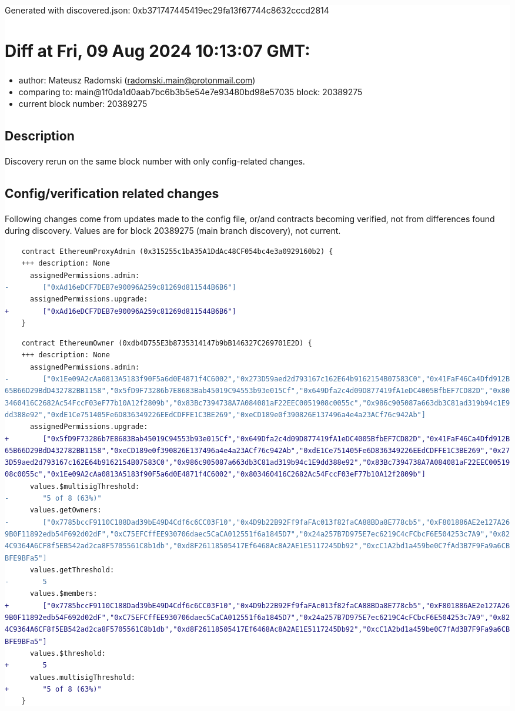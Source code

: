 Generated with discovered.json: 0xb371747445419ec29fa13f67744c8632cccd2814

# Diff at Fri, 09 Aug 2024 10:13:07 GMT:

- author: Mateusz Radomski (<radomski.main@protonmail.com>)
- comparing to: main@1f0da1d0aab7bc6b3b5e54e7e93480bd98e57035 block: 20389275
- current block number: 20389275

## Description

Discovery rerun on the same block number with only config-related changes.

## Config/verification related changes

Following changes come from updates made to the config file,
or/and contracts becoming verified, not from differences found during
discovery. Values are for block 20389275 (main branch discovery), not current.

```diff
    contract EthereumProxyAdmin (0x315255c1bA35A1DdAc48CF054bc4e3a0929160b2) {
    +++ description: None
      assignedPermissions.admin:
-        ["0xAd16eDCF7DEB7e90096A259c81269d811544B6B6"]
      assignedPermissions.upgrade:
+        ["0xAd16eDCF7DEB7e90096A259c81269d811544B6B6"]
    }
```

```diff
    contract EthereumOwner (0xdb4D755E3b8735314147b9bB146327C269701E2D) {
    +++ description: None
      assignedPermissions.admin:
-        ["0x1Ee09A2cAa0813A5183f90F5a6d0E4871f4C6002","0x273D59aed2d793167c162E64b9162154B07583C0","0x41FaF46Ca4Dfd912B65B66D29BdD432782BB1158","0x5fD9F73286b7E8683Bab45019C94553b93e015Cf","0x649Dfa2c4d09D877419fA1eDC4005BfbEF7CD82D","0x803460416C2682Ac54FccF03eF77b10A12f2809b","0x83Bc7394738A7A084081aF22EEC0051908c0055c","0x986c905087a663db3C81ad319b94c1E9dd388e92","0xdE1Ce751405Fe6D836349226EEdCDFFE1C3BE269","0xeCD189e0f390826E137496a4e4a23ACf76c942Ab"]
      assignedPermissions.upgrade:
+        ["0x5fD9F73286b7E8683Bab45019C94553b93e015Cf","0x649Dfa2c4d09D877419fA1eDC4005BfbEF7CD82D","0x41FaF46Ca4Dfd912B65B66D29BdD432782BB1158","0xeCD189e0f390826E137496a4e4a23ACf76c942Ab","0xdE1Ce751405Fe6D836349226EEdCDFFE1C3BE269","0x273D59aed2d793167c162E64b9162154B07583C0","0x986c905087a663db3C81ad319b94c1E9dd388e92","0x83Bc7394738A7A084081aF22EEC0051908c0055c","0x1Ee09A2cAa0813A5183f90F5a6d0E4871f4C6002","0x803460416C2682Ac54FccF03eF77b10A12f2809b"]
      values.$multisigThreshold:
-        "5 of 8 (63%)"
      values.getOwners:
-        ["0x7785bccF9110C188Dad39bE49D4Cdf6c6CC03F10","0x4D9b22B92Ff9faFAc013f82faCA88BDa8E778cb5","0xF801886AE2e127A269B0F11892edb54F692d02dF","0xC75EFCffEE930706daec5CaCA012551f6a1845D7","0x24a257B7D975E7ec6219C4cFCbcF6E504253c7A9","0x824C9364A6CF8f5EB542ad2ca8F5705561C8b1db","0xd8F26118505417Ef6468Ac8A2AE1E5117245Db92","0xcC1A2bd1a459be0C7fAd3B7F9Fa9a6CBBFE9BFa5"]
      values.getThreshold:
-        5
      values.$members:
+        ["0x7785bccF9110C188Dad39bE49D4Cdf6c6CC03F10","0x4D9b22B92Ff9faFAc013f82faCA88BDa8E778cb5","0xF801886AE2e127A269B0F11892edb54F692d02dF","0xC75EFCffEE930706daec5CaCA012551f6a1845D7","0x24a257B7D975E7ec6219C4cFCbcF6E504253c7A9","0x824C9364A6CF8f5EB542ad2ca8F5705561C8b1db","0xd8F26118505417Ef6468Ac8A2AE1E5117245Db92","0xcC1A2bd1a459be0C7fAd3B7F9Fa9a6CBBFE9BFa5"]
      values.$threshold:
+        5
      values.multisigThreshold:
+        "5 of 8 (63%)"
    }
```
